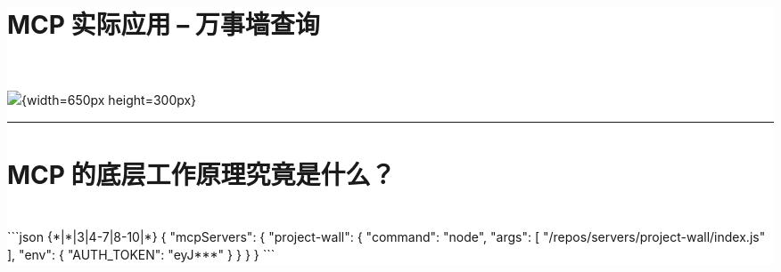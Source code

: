 # MCP 实际应用 – 万事墙查询

<br/>

<div 
  v-if="$clicks < 2"
  v-click
  flex="items-center justify-center" 
  transition duration-500 
  forward:delay-500 
  pb-10
  class="translate-x-35"
>
  <SlidevVideo controls autoplay class="h-[420px]">
    <source src="/mcp-demo-record.mov" type="video/mp4" />
  </SlidevVideo>
</div>

<div 
  v-click="2"
  transition="all duration-500"
  class="translate-x-25"
  transform
  pb-10
>

  ![](/mcp-demo-task.png){width=650px height=300px}
</div>


---

# MCP 的底层工作原理究竟是什么？

<br/>

<div grid="~ cols-2 gap-4" h="80%">

<div
  v-click="1"
  flex="~ col gap-2 items-center justify-center"
  transition duration-500
  :class="$clicks < 6 ? 'scale-150 translate-x-55' : ''"
>
```json  {*|*|3|4-7|8-10|*}
{
  "mcpServers": {
    "project-wall": {
      "command": "node",
      "args": [
        "/repos/servers/project-wall/index.js"
      ],
      "env": {
        "AUTH_TOKEN": "eyJ***"
      }
    }
  }
}
```
</div>
